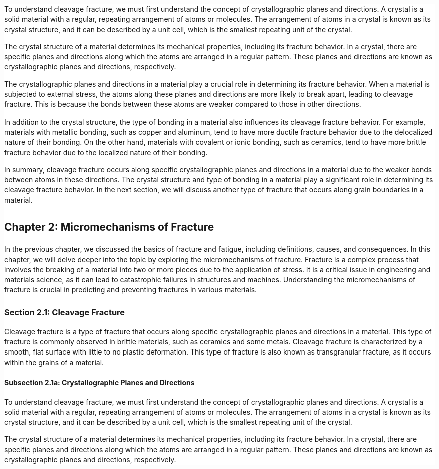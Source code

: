 To understand cleavage fracture, we must first understand the concept of crystallographic planes and directions. A crystal is a solid material with a regular, repeating arrangement of atoms or molecules. The arrangement of atoms in a crystal is known as its crystal structure, and it can be described by a unit cell, which is the smallest repeating unit of the crystal.

The crystal structure of a material determines its mechanical properties, including its fracture behavior. In a crystal, there are specific planes and directions along which the atoms are arranged in a regular pattern. These planes and directions are known as crystallographic planes and directions, respectively.

The crystallographic planes and directions in a material play a crucial role in determining its fracture behavior. When a material is subjected to external stress, the atoms along these planes and directions are more likely to break apart, leading to cleavage fracture. This is because the bonds between these atoms are weaker compared to those in other directions.

In addition to the crystal structure, the type of bonding in a material also influences its cleavage fracture behavior. For example, materials with metallic bonding, such as copper and aluminum, tend to have more ductile fracture behavior due to the delocalized nature of their bonding. On the other hand, materials with covalent or ionic bonding, such as ceramics, tend to have more brittle fracture behavior due to the localized nature of their bonding.

In summary, cleavage fracture occurs along specific crystallographic planes and directions in a material due to the weaker bonds between atoms in these directions. The crystal structure and type of bonding in a material play a significant role in determining its cleavage fracture behavior. In the next section, we will discuss another type of fracture that occurs along grain boundaries in a material.


## Chapter 2: Micromechanisms of Fracture

In the previous chapter, we discussed the basics of fracture and fatigue, including definitions, causes, and consequences. In this chapter, we will delve deeper into the topic by exploring the micromechanisms of fracture. Fracture is a complex process that involves the breaking of a material into two or more pieces due to the application of stress. It is a critical issue in engineering and materials science, as it can lead to catastrophic failures in structures and machines. Understanding the micromechanisms of fracture is crucial in predicting and preventing fractures in various materials.

### Section 2.1: Cleavage Fracture

Cleavage fracture is a type of fracture that occurs along specific crystallographic planes and directions in a material. This type of fracture is commonly observed in brittle materials, such as ceramics and some metals. Cleavage fracture is characterized by a smooth, flat surface with little to no plastic deformation. This type of fracture is also known as transgranular fracture, as it occurs within the grains of a material.

#### Subsection 2.1a: Crystallographic Planes and Directions

To understand cleavage fracture, we must first understand the concept of crystallographic planes and directions. A crystal is a solid material with a regular, repeating arrangement of atoms or molecules. The arrangement of atoms in a crystal is known as its crystal structure, and it can be described by a unit cell, which is the smallest repeating unit of the crystal.

The crystal structure of a material determines its mechanical properties, including its fracture behavior. In a crystal, there are specific planes and directions along which the atoms are arranged in a regular pattern. These planes and directions are known as crystallographic planes and directions, respectively.
